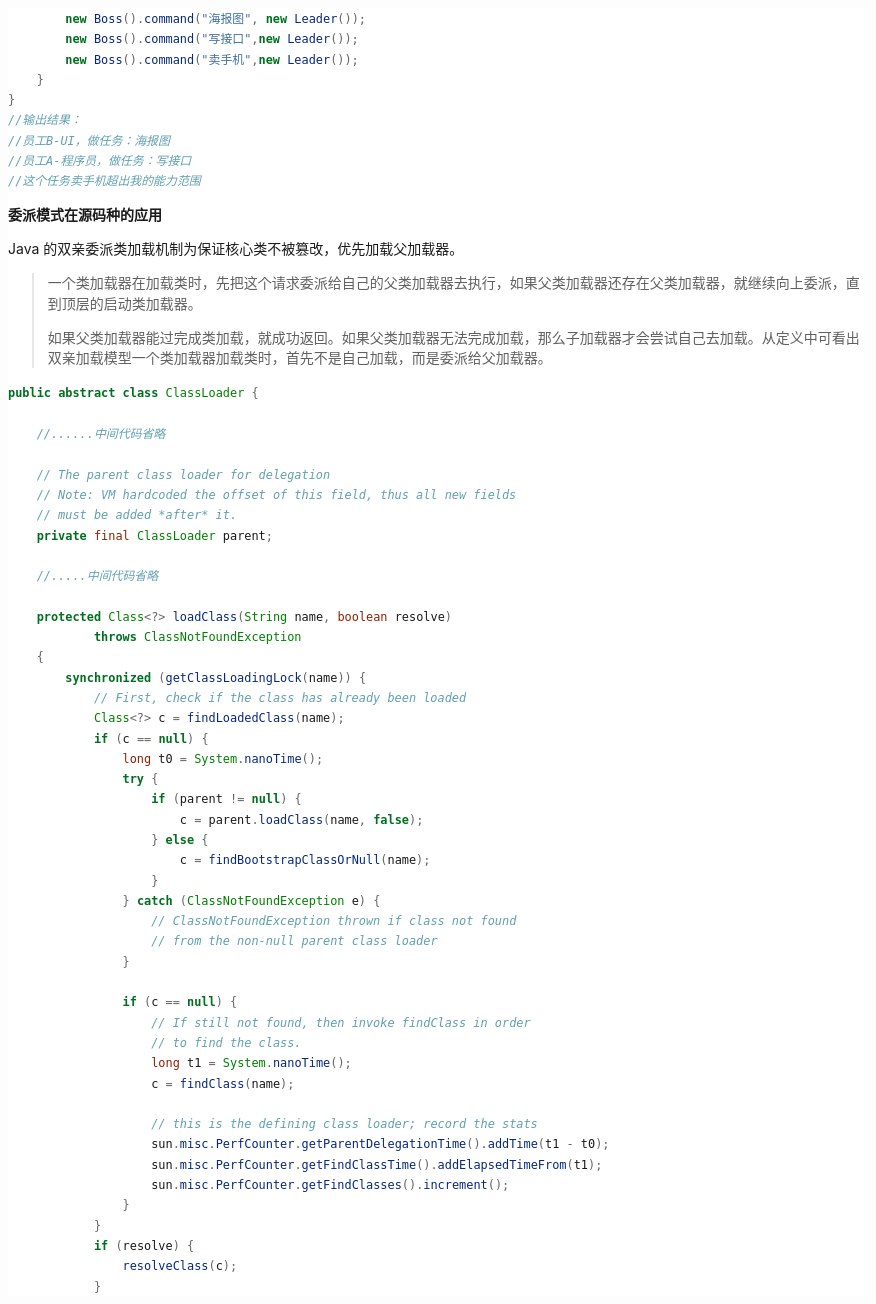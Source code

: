 ```java
        new Boss().command("海报图", new Leader());
        new Boss().command("写接口",new Leader());
        new Boss().command("卖手机",new Leader());
    }
}
//输出结果：
//员工B-UI，做任务：海报图
//员工A-程序员，做任务：写接口
//这个任务卖手机超出我的能力范围
```

**委派模式在源码种的应用**

Java 的双亲委派类加载机制为保证核心类不被篡改，优先加载父加载器。

>  一个类加载器在加载类时，先把这个请求委派给自己的父类加载器去执行，如果父类加载器还存在父类加载器，就继续向上委派，直到顶层的启动类加载器。
>
>  如果父类加载器能过完成类加载，就成功返回。如果父类加载器无法完成加载，那么子加载器才会尝试自己去加载。从定义中可看出双亲加载模型一个类加载器加载类时，首先不是自己加载，而是委派给父加载器。

```JAVA
public abstract class ClassLoader {
 
    //......中间代码省略
 
    // The parent class loader for delegation
    // Note: VM hardcoded the offset of this field, thus all new fields
    // must be added *after* it.
    private final ClassLoader parent;
    
    //.....中间代码省略
    
    protected Class<?> loadClass(String name, boolean resolve)
            throws ClassNotFoundException
    {
        synchronized (getClassLoadingLock(name)) {
            // First, check if the class has already been loaded
            Class<?> c = findLoadedClass(name);
            if (c == null) {
                long t0 = System.nanoTime();
                try {
                    if (parent != null) {
                        c = parent.loadClass(name, false);
                    } else {
                        c = findBootstrapClassOrNull(name);
                    }
                } catch (ClassNotFoundException e) {
                    // ClassNotFoundException thrown if class not found
                    // from the non-null parent class loader
                }
 
                if (c == null) {
                    // If still not found, then invoke findClass in order
                    // to find the class.
                    long t1 = System.nanoTime();
                    c = findClass(name);
 
                    // this is the defining class loader; record the stats
                    sun.misc.PerfCounter.getParentDelegationTime().addTime(t1 - t0);
                    sun.misc.PerfCounter.getFindClassTime().addElapsedTimeFrom(t1);
                    sun.misc.PerfCounter.getFindClasses().increment();
                }
            }
            if (resolve) {
                resolveClass(c);
            }
```